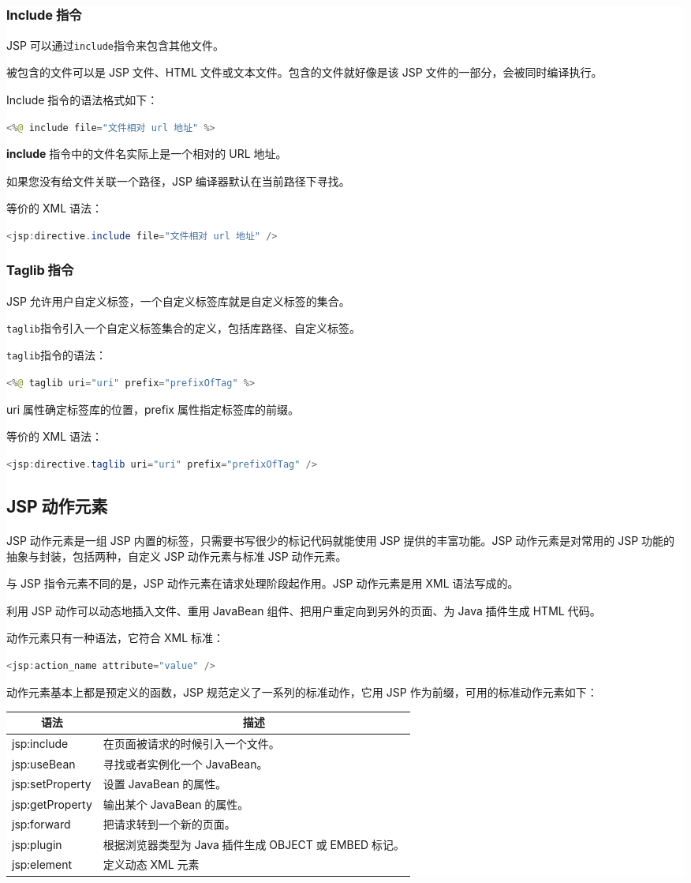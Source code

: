 ### Include 指令

JSP 可以通过`include`指令来包含其他文件。

被包含的文件可以是 JSP 文件、HTML 文件或文本文件。包含的文件就好像是该 JSP 文件的一部分，会被同时编译执行。

Include 指令的语法格式如下：

```java
<%@ include file="文件相对 url 地址" %>
```

**include** 指令中的文件名实际上是一个相对的 URL 地址。

如果您没有给文件关联一个路径，JSP 编译器默认在当前路径下寻找。

等价的 XML 语法：

```java
<jsp:directive.include file="文件相对 url 地址" />
```

### Taglib 指令

JSP 允许用户自定义标签，一个自定义标签库就是自定义标签的集合。

`taglib`指令引入一个自定义标签集合的定义，包括库路径、自定义标签。

`taglib`指令的语法：

```java
<%@ taglib uri="uri" prefix="prefixOfTag" %>
```

uri 属性确定标签库的位置，prefix 属性指定标签库的前缀。

等价的 XML 语法：

```java
<jsp:directive.taglib uri="uri" prefix="prefixOfTag" />
```

## JSP 动作元素

JSP 动作元素是一组 JSP 内置的标签，只需要书写很少的标记代码就能使用 JSP 提供的丰富功能。JSP 动作元素是对常用的 JSP 功能的抽象与封装，包括两种，自定义 JSP 动作元素与标准 JSP 动作元素。

与 JSP 指令元素不同的是，JSP 动作元素在请求处理阶段起作用。JSP 动作元素是用 XML 语法写成的。

利用 JSP 动作可以动态地插入文件、重用 JavaBean 组件、把用户重定向到另外的页面、为 Java 插件生成 HTML 代码。

动作元素只有一种语法，它符合 XML 标准：

```java
<jsp:action_name attribute="value" />
```

动作元素基本上都是预定义的函数，JSP 规范定义了一系列的标准动作，它用 JSP 作为前缀，可用的标准动作元素如下：

| 语法            | 描述                                                  |
| --------------- | ----------------------------------------------------- |
| jsp:include     | 在页面被请求的时候引入一个文件。                      |
| jsp:useBean     | 寻找或者实例化一个 JavaBean。                         |
| jsp:setProperty | 设置 JavaBean 的属性。                                |
| jsp:getProperty | 输出某个 JavaBean 的属性。                            |
| jsp:forward     | 把请求转到一个新的页面。                              |
| jsp:plugin      | 根据浏览器类型为 Java 插件生成 OBJECT 或 EMBED 标记。 |
| jsp:element     | 定义动态 XML 元素                                     |